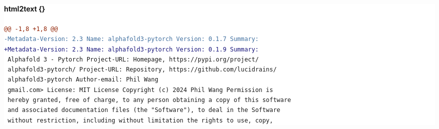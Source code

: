 
#### html2text {}

```diff
@@ -1,8 +1,8 @@
-Metadata-Version: 2.3 Name: alphafold3-pytorch Version: 0.1.7 Summary:
+Metadata-Version: 2.3 Name: alphafold3-pytorch Version: 0.1.9 Summary:
 Alphafold 3 - Pytorch Project-URL: Homepage, https://pypi.org/project/
 alphafold3-pytorch/ Project-URL: Repository, https://github.com/lucidrains/
 alphafold3-pytorch Author-email: Phil Wang
 gmail.com> License: MIT License Copyright (c) 2024 Phil Wang Permission is
 hereby granted, free of charge, to any person obtaining a copy of this software
 and associated documentation files (the "Software"), to deal in the Software
 without restriction, including without limitation the rights to use, copy,
```

